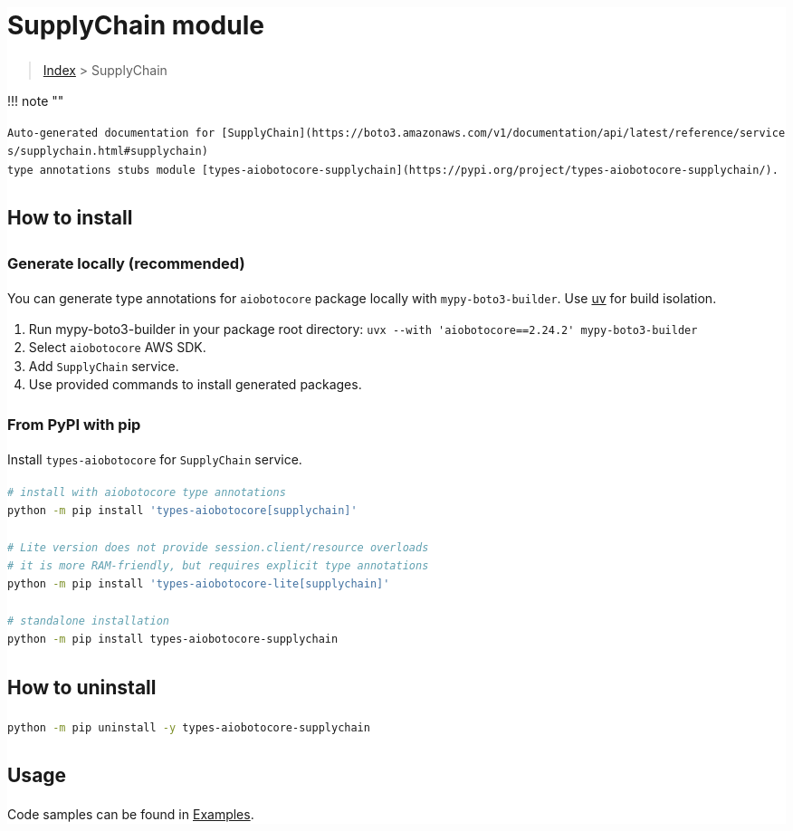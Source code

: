 # SupplyChain module

> [Index](../README.md) > SupplyChain


!!! note ""

    Auto-generated documentation for [SupplyChain](https://boto3.amazonaws.com/v1/documentation/api/latest/reference/services/supplychain.html#supplychain)
    type annotations stubs module [types-aiobotocore-supplychain](https://pypi.org/project/types-aiobotocore-supplychain/).

## How to install

### Generate locally (recommended)

You can generate type annotations for `aiobotocore` package locally with `mypy-boto3-builder`.
Use [uv](https://docs.astral.sh/uv/getting-started/installation/) for build isolation.

1. Run mypy-boto3-builder in your package root directory: `uvx --with 'aiobotocore==2.24.2' mypy-boto3-builder`
1. Select `aiobotocore` AWS SDK.
1. Add `SupplyChain` service.
1. Use provided commands to install generated packages.



### From PyPI with pip

Install `types-aiobotocore` for `SupplyChain` service.

```bash
# install with aiobotocore type annotations
python -m pip install 'types-aiobotocore[supplychain]'

# Lite version does not provide session.client/resource overloads
# it is more RAM-friendly, but requires explicit type annotations
python -m pip install 'types-aiobotocore-lite[supplychain]'

# standalone installation
python -m pip install types-aiobotocore-supplychain
```



## How to uninstall

```bash
python -m pip uninstall -y types-aiobotocore-supplychain
```

## Usage

Code samples can be found in [Examples](./usage.md).
